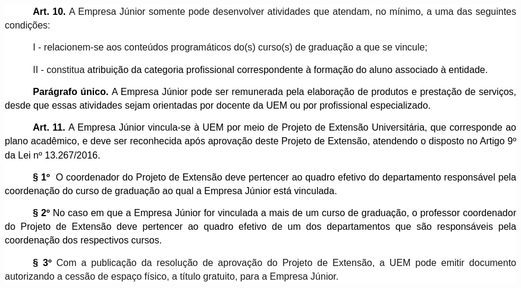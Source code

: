 <p class=MsoNormal style='text-align:justify;text-indent:35.45pt'><b
style='mso-bidi-font-weight:normal'><span style='font-size:12.0pt;font-family:
"Arial","sans-serif";color:black'>Art. 10. </span></b><span style='font-size:
12.0pt;font-family:"Arial","sans-serif"'>A Empresa Júnior somente pode
desenvolver atividades que atendam, no mínimo, a uma das seguintes condições:<span
style='color:black'><o:p></o:p></span></span></p>

<p class=MsoNormal style='text-align:justify;text-indent:35.4pt'><span
style='font-size:12.0pt;font-family:"Arial","sans-serif"'>I - relacionem-se aos
conteúdos programáticos do(s) curso(s) de graduação a que se vincule;<span
style='color:black'><o:p></o:p></span></span></p>

<p class=MsoNormal style='text-align:justify;text-indent:35.4pt'><span
style='font-size:12.0pt;font-family:"Arial","sans-serif"'>II - constitua<span
style='color:black'> atribuição da categoria profissional correspondente à
formação do aluno associado à entidade. <o:p></o:p></span></span></p>

<p class=MsoNormal style='margin-bottom:6.0pt;text-align:justify;text-indent:
35.45pt'><b style='mso-bidi-font-weight:normal'><span style='font-size:12.0pt;
font-family:"Arial","sans-serif";color:black'>Parágrafo único. </span></b><span
style='font-size:12.0pt;font-family:"Arial","sans-serif";color:black'>A Empresa
Júnior pode ser remunerada pela elaboração de produtos e prestação de serviços,
desde que essas atividades sejam orientadas por docente da UEM ou por
profissional especializado.<o:p></o:p></span></p>

<p class=MsoNormal style='text-align:justify;text-indent:35.45pt'><b
style='mso-bidi-font-weight:normal'><span style='font-size:12.0pt;font-family:
"Arial","sans-serif";color:black'>Art. 11. </span></b><span style='font-size:
12.0pt;font-family:"Arial","sans-serif";color:black'>A Empresa Júnior
vincula-se à UEM por meio de Projeto de Extensão Universitária, que corresponde
ao plano acadêmico, e deve ser reconhecida após aprovação deste Projeto de
Extensão, atendendo o disposto no Artigo 9º da Lei nº 13.267/2016.<o:p></o:p></span></p>

<p class=MsoNormal style='text-align:justify;text-indent:35.4pt'><b
style='mso-bidi-font-weight:normal'><span style='font-size:12.0pt;font-family:
"Arial","sans-serif";color:black'>§ 1º <span style='mso-spacerun:yes'> </span></span></b><span
style='font-size:12.0pt;font-family:"Arial","sans-serif";color:black'>O coordenador
do Projeto de Extensão deve pertencer ao quadro efetivo do departamento responsável
pela coordenação do curso de graduação ao qual a Empresa Júnior está vinculada.<o:p></o:p></span></p>

<p class=MsoNormal style='text-align:justify;text-indent:35.4pt'><b
style='mso-bidi-font-weight:normal'><span style='font-size:12.0pt;font-family:
"Arial","sans-serif";color:black'>§ 2º </span></b><span style='font-size:12.0pt;
font-family:"Arial","sans-serif";color:black'>No caso em que a Empresa Júnior
for vinculada a mais de um curso de graduação, o professor coordenador do
Projeto de Extensão deve pertencer ao quadro efetivo de um dos departamentos
que são responsáveis pela coordenação dos respectivos cursos.<o:p></o:p></span></p>

<p class=MsoNormal style='margin-bottom:6.0pt;text-align:justify;text-indent:
35.45pt'><b style='mso-bidi-font-weight:normal'><span style='font-size:12.0pt;
font-family:"Arial","sans-serif";color:black'>§ 3º</span></b><span
style='font-size:12.0pt;font-family:"Arial","sans-serif"'> Com a publicação da
resolução de aprovação do Projeto de Extensão, a UEM pode emitir documento
autorizando a cessão de espaço físico, a título gratuito, para a Empresa
Júnior. <o:p></o:p></span></p>
